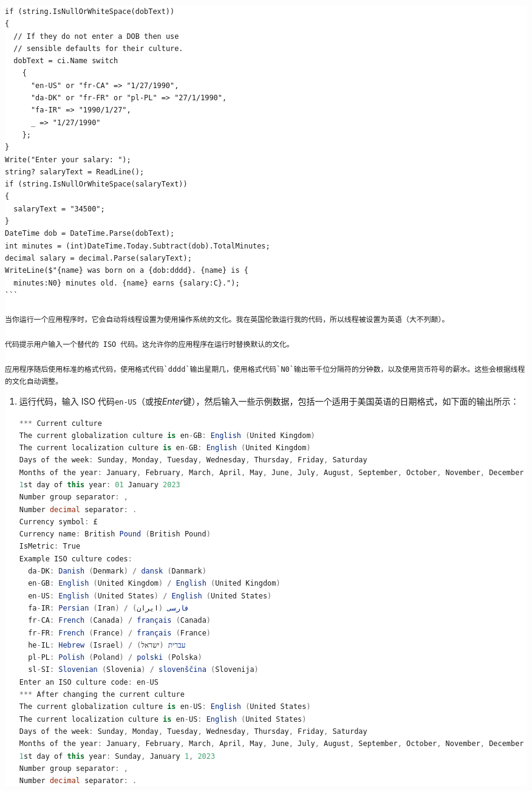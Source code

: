     if (string.IsNullOrWhiteSpace(dobText))
    {
      // If they do not enter a DOB then use
      // sensible defaults for their culture.
      dobText = ci.Name switch
        {
          "en-US" or "fr-CA" => "1/27/1990",
          "da-DK" or "fr-FR" or "pl-PL" => "27/1/1990",
          "fa-IR" => "1990/1/27",
          _ => "1/27/1990"
        };
    }
    Write("Enter your salary: ");
    string? salaryText = ReadLine();
    if (string.IsNullOrWhiteSpace(salaryText))
    {
      salaryText = "34500";
    }
    DateTime dob = DateTime.Parse(dobText);
    int minutes = (int)DateTime.Today.Subtract(dob).TotalMinutes;
    decimal salary = decimal.Parse(salaryText);
    WriteLine($"{name} was born on a {dob:dddd}. {name} is {
      minutes:N0} minutes old. {name} earns {salary:C}."); 
    ```

    当你运行一个应用程序时，它会自动将线程设置为使用操作系统的文化。我在英国伦敦运行我的代码，所以线程被设置为英语（大不列颠）。

    代码提示用户输入一个替代的 ISO 代码。这允许你的应用程序在运行时替换默认的文化。

    应用程序随后使用标准的格式代码，使用格式代码`dddd`输出星期几，使用格式代码`N0`输出带千位分隔符的分钟数，以及使用货币符号的薪水。这些会根据线程的文化自动调整。

1.  运行代码，输入 ISO 代码`en-US`（或按*Enter*键），然后输入一些示例数据，包括一个适用于美国英语的日期格式，如下面的输出所示：

    ```cs
    *** Current culture
    The current globalization culture is en-GB: English (United Kingdom)
    The current localization culture is en-GB: English (United Kingdom)
    Days of the week: Sunday, Monday, Tuesday, Wednesday, Thursday, Friday, Saturday
    Months of the year: January, February, March, April, May, June, July, August, September, October, November, December
    1st day of this year: 01 January 2023
    Number group separator: ,
    Number decimal separator: .
    Currency symbol: £
    Currency name: British Pound (British Pound)
    IsMetric: True
    Example ISO culture codes:
      da-DK: Danish (Denmark) / dansk (Danmark)
      en-GB: English (United Kingdom) / English (United Kingdom)
      en-US: English (United States) / English (United States)
      fa-IR: Persian (Iran) / فارسی (ایران)
      fr-CA: French (Canada) / français (Canada)
      fr-FR: French (France) / français (France)
      he-IL: Hebrew (Israel) / עברית (ישראל)
      pl-PL: Polish (Poland) / polski (Polska)
      sl-SI: Slovenian (Slovenia) / slovenščina (Slovenija)
    Enter an ISO culture code: en-US
    *** After changing the current culture
    The current globalization culture is en-US: English (United States)
    The current localization culture is en-US: English (United States)
    Days of the week: Sunday, Monday, Tuesday, Wednesday, Thursday, Friday, Saturday
    Months of the year: January, February, March, April, May, June, July, August, September, October, November, December
    1st day of this year: Sunday, January 1, 2023
    Number group separator: ,
    Number decimal separator: .